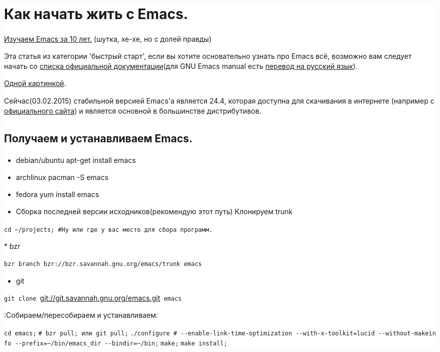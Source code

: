 # Как начать жить с Emacs.

[Изучаем Emacs за 10
лет.](http://edward.oconnor.cx/2009/07/learn-emacs-in-ten-years)
(шутка, хе-хе, но с долей правды)

Эта статья из категории 'быстрый старт', если вы хотите основательно
узнать про Emacs всё, возможно вам следует начать со [списка
официальной
документации](http://www.gnu.org/software/emacs/manual/)(для
GNU Emacs manual есть [перевод на русский
язык](https://www.linux.org.ru/books/GNU/emacs/emacs_toc.html)).

[Одной
картинкой](http://emacs.sexy/img/How-to-Learn-Emacs-v2-Large.png).

Сейчас(03.02.2015) стабильной версией Emacs'a является 24.4, которая
доступна для скачивания в интернете (например с [официального
сайта](http://www.gnu.org/software/emacs/#Obtaining)) и является
основной в большинстве дистрибутивов.

## Получаем и устанавливаем Emacs.

  - debian/ubuntu
    apt-get install emacs



  - archlinux
    pacman -S emacs



  - fedora
    yum install emacs



  - Сборка последней версии исходников(рекомендую этот путь)
    Клонируем trunk

`cd ~/projects; #Ну или где у вас место для сбора программ.`


\* bzr

`bzr branch bzr://bzr.savannah.gnu.org/emacs/trunk emacs`

  - git

`git clone `<git://git.savannah.gnu.org/emacs.git>` emacs`


:Собираем/пересобираем и устанавливаем:

`cd emacs;`
`# bzr pull; или git pull;`
`./configure # --enable-link-time-optimization --with-x-toolkit=lucid --without-makeinfo --prefix=~/bin/emacs_dir --bindir=~/bin;`
`make;`
`make install;`
